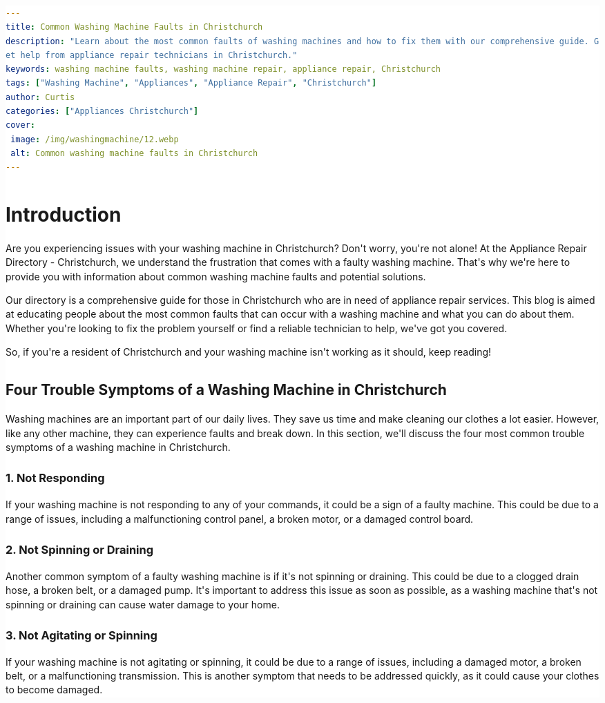 ```yaml
---
title: Common Washing Machine Faults in Christchurch
description: "Learn about the most common faults of washing machines and how to fix them with our comprehensive guide. Get help from appliance repair technicians in Christchurch."
keywords: washing machine faults, washing machine repair, appliance repair, Christchurch
tags: ["Washing Machine", "Appliances", "Appliance Repair", "Christchurch"]
author: Curtis
categories: ["Appliances Christchurch"]
cover: 
 image: /img/washingmachine/12.webp
 alt: Common washing machine faults in Christchurch
---
```

# Introduction

Are you experiencing issues with your washing machine in Christchurch? Don't worry, you're not alone! At the Appliance Repair Directory - Christchurch, we understand the frustration that comes with a faulty washing machine. That's why we're here to provide you with information about common washing machine faults and potential solutions. 

Our directory is a comprehensive guide for those in Christchurch who are in need of appliance repair services. This blog is aimed at educating people about the most common faults that can occur with a washing machine and what you can do about them. Whether you're looking to fix the problem yourself or find a reliable technician to help, we've got you covered. 

So, if you're a resident of Christchurch and your washing machine isn't working as it should, keep reading!

## Four Trouble Symptoms of a Washing Machine in Christchurch

Washing machines are an important part of our daily lives. They save us time and make cleaning our clothes a lot easier. However, like any other machine, they can experience faults and break down. In this section, we'll discuss the four most common trouble symptoms of a washing machine in Christchurch. 

### 1. Not Responding
If your washing machine is not responding to any of your commands, it could be a sign of a faulty machine. This could be due to a range of issues, including a malfunctioning control panel, a broken motor, or a damaged control board. 

### 2. Not Spinning or Draining
Another common symptom of a faulty washing machine is if it's not spinning or draining. This could be due to a clogged drain hose, a broken belt, or a damaged pump. It's important to address this issue as soon as possible, as a washing machine that's not spinning or draining can cause water damage to your home. 

### 3. Not Agitating or Spinning
If your washing machine is not agitating or spinning, it could be due to a range of issues, including a damaged motor, a broken belt, or a malfunctioning transmission. This is another symptom that needs to be addressed quickly, as it could cause your clothes to become damaged. 
